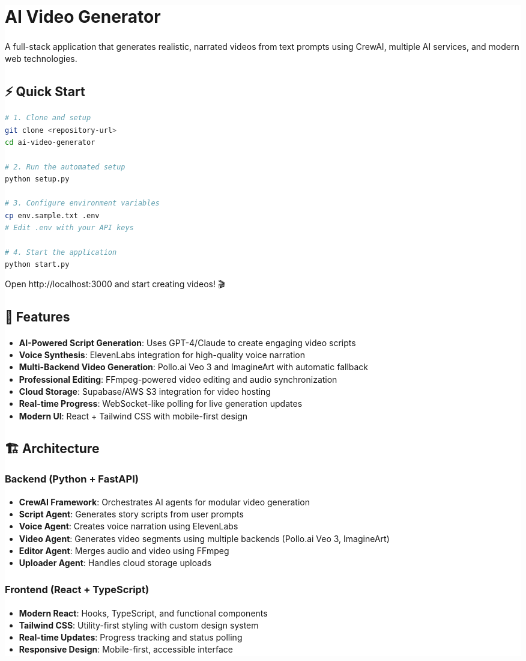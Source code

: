 # AI Video Generator

A full-stack application that generates realistic, narrated videos from text prompts using CrewAI, multiple AI services, and modern web technologies.

## ⚡ Quick Start

```bash
# 1. Clone and setup
git clone <repository-url>
cd ai-video-generator

# 2. Run the automated setup
python setup.py

# 3. Configure environment variables
cp env.sample.txt .env
# Edit .env with your API keys

# 4. Start the application
python start.py
```

Open http://localhost:3000 and start creating videos! 🎬

## 🚀 Features

- **AI-Powered Script Generation**: Uses GPT-4/Claude to create engaging video scripts
- **Voice Synthesis**: ElevenLabs integration for high-quality voice narration
- **Multi-Backend Video Generation**: Pollo.ai Veo 3 and ImagineArt with automatic fallback
- **Professional Editing**: FFmpeg-powered video editing and audio synchronization
- **Cloud Storage**: Supabase/AWS S3 integration for video hosting
- **Real-time Progress**: WebSocket-like polling for live generation updates
- **Modern UI**: React + Tailwind CSS with mobile-first design

## 🏗️ Architecture

### Backend (Python + FastAPI)
- **CrewAI Framework**: Orchestrates AI agents for modular video generation
- **Script Agent**: Generates story scripts from user prompts
- **Voice Agent**: Creates voice narration using ElevenLabs
- **Video Agent**: Generates video segments using multiple backends (Pollo.ai Veo 3, ImagineArt)
- **Editor Agent**: Merges audio and video using FFmpeg
- **Uploader Agent**: Handles cloud storage uploads

### Frontend (React + TypeScript)
- **Modern React**: Hooks, TypeScript, and functional components
- **Tailwind CSS**: Utility-first styling with custom design system
- **Real-time Updates**: Progress tracking and status polling
- **Responsive Design**: Mobile-first, accessible interface
